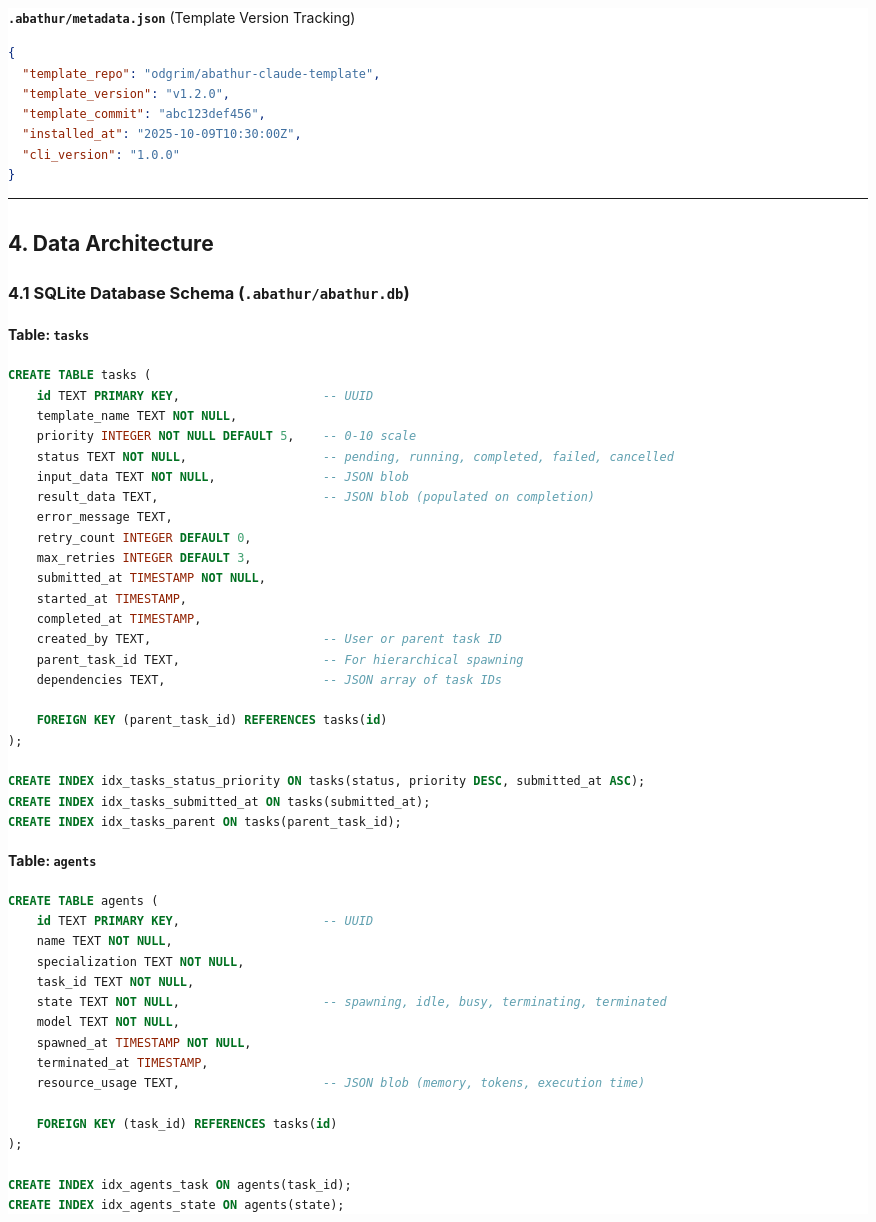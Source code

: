**`.abathur/metadata.json`** (Template Version Tracking)
```json
{
  "template_repo": "odgrim/abathur-claude-template",
  "template_version": "v1.2.0",
  "template_commit": "abc123def456",
  "installed_at": "2025-10-09T10:30:00Z",
  "cli_version": "1.0.0"
}
```

---

## 4. Data Architecture

### 4.1 SQLite Database Schema (`.abathur/abathur.db`)

#### Table: `tasks`
```sql
CREATE TABLE tasks (
    id TEXT PRIMARY KEY,                    -- UUID
    template_name TEXT NOT NULL,
    priority INTEGER NOT NULL DEFAULT 5,    -- 0-10 scale
    status TEXT NOT NULL,                   -- pending, running, completed, failed, cancelled
    input_data TEXT NOT NULL,               -- JSON blob
    result_data TEXT,                       -- JSON blob (populated on completion)
    error_message TEXT,
    retry_count INTEGER DEFAULT 0,
    max_retries INTEGER DEFAULT 3,
    submitted_at TIMESTAMP NOT NULL,
    started_at TIMESTAMP,
    completed_at TIMESTAMP,
    created_by TEXT,                        -- User or parent task ID
    parent_task_id TEXT,                    -- For hierarchical spawning
    dependencies TEXT,                      -- JSON array of task IDs

    FOREIGN KEY (parent_task_id) REFERENCES tasks(id)
);

CREATE INDEX idx_tasks_status_priority ON tasks(status, priority DESC, submitted_at ASC);
CREATE INDEX idx_tasks_submitted_at ON tasks(submitted_at);
CREATE INDEX idx_tasks_parent ON tasks(parent_task_id);
```

#### Table: `agents`
```sql
CREATE TABLE agents (
    id TEXT PRIMARY KEY,                    -- UUID
    name TEXT NOT NULL,
    specialization TEXT NOT NULL,
    task_id TEXT NOT NULL,
    state TEXT NOT NULL,                    -- spawning, idle, busy, terminating, terminated
    model TEXT NOT NULL,
    spawned_at TIMESTAMP NOT NULL,
    terminated_at TIMESTAMP,
    resource_usage TEXT,                    -- JSON blob (memory, tokens, execution time)

    FOREIGN KEY (task_id) REFERENCES tasks(id)
);

CREATE INDEX idx_agents_task ON agents(task_id);
CREATE INDEX idx_agents_state ON agents(state);
```
